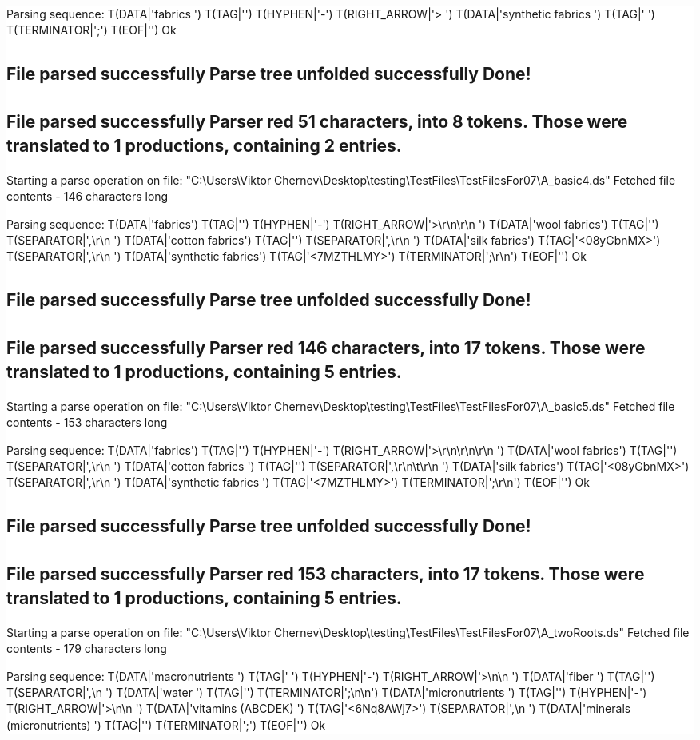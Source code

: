 Parsing sequence: T(DATA|'fabrics ') T(TAG|'<zAfn39Kh>') T(HYPHEN|'-') T(RIGHT_ARROW|'> ') T(DATA|'synthetic fabrics ') T(TAG|'<hOy5oL3B> ') T(TERMINATOR|';') T(EOF|'<EOF>') Ok

File parsed successfully
Parse tree unfolded successfully
Done!
------------------------
File parsed successfully
Parser red 51 characters, into 8 tokens.
Those were translated to 1 productions, containing 2 entries.
------------------------
Starting a parse operation on file: "C:\Users\Viktor Chernev\Desktop\testing\TestFiles\TestFilesFor07\A_basic4.ds"
Fetched file contents - 146 characters long

Parsing sequence: T(DATA|'fabrics') T(TAG|'<wIcCuax5>') T(HYPHEN|'-') T(RIGHT_ARROW|'>\r\n\r\n    ') T(DATA|'wool fabrics') T(TAG|'<C92Mf6yV>') T(SEPARATOR|',\r\n    ') T(DATA|'cotton fabrics') T(TAG|'<TxW3Yetp>') T(SEPARATOR|',\r\n    ') T(DATA|'silk fabrics') T(TAG|'<08yGbnMX>') T(SEPARATOR|',\r\n    ') T(DATA|'synthetic fabrics') T(TAG|'<7MZTHLMY>') T(TERMINATOR|';\r\n') T(EOF|'<EOF>') Ok

File parsed successfully
Parse tree unfolded successfully
Done!
------------------------
File parsed successfully
Parser red 146 characters, into 17 tokens.
Those were translated to 1 productions, containing 5 entries.
------------------------
Starting a parse operation on file: "C:\Users\Viktor Chernev\Desktop\testing\TestFiles\TestFilesFor07\A_basic5.ds"
Fetched file contents - 153 characters long

Parsing sequence: T(DATA|'fabrics') T(TAG|'<wIcCuax5>') T(HYPHEN|'-') T(RIGHT_ARROW|'>\r\n\r\n\r\n    ') T(DATA|'wool fabrics') T(TAG|'<C92Mf6yV>') T(SEPARATOR|',\r\n    ') T(DATA|'cotton fabrics ') T(TAG|'<TxW3Yetp>') T(SEPARATOR|',\r\n\t\r\n    ') T(DATA|'silk fabrics') T(TAG|'<08yGbnMX>') T(SEPARATOR|',\r\n    ') T(DATA|'synthetic fabrics ') T(TAG|'<7MZTHLMY>') T(TERMINATOR|';\r\n') T(EOF|'<EOF>') Ok

File parsed successfully
Parse tree unfolded successfully
Done!
------------------------
File parsed successfully
Parser red 153 characters, into 17 tokens.
Those were translated to 1 productions, containing 5 entries.
------------------------
Starting a parse operation on file: "C:\Users\Viktor Chernev\Desktop\testing\TestFiles\TestFilesFor07\A_twoRoots.ds"
Fetched file contents - 179 characters long

Parsing sequence: T(DATA|'macronutrients ') T(TAG|'<Zcm0y9mS> ') T(HYPHEN|'-') T(RIGHT_ARROW|'>\n\n    ') T(DATA|'fiber ') T(TAG|'<ZxMvmqeZ>') T(SEPARATOR|',\n    ') T(DATA|'water ') T(TAG|'<xePTheNI>') T(TERMINATOR|';\n\n') T(DATA|'micronutrients ') T(TAG|'<l7qy3zi2>') T(HYPHEN|'-') T(RIGHT_ARROW|'>\n\n    ') T(DATA|'vitamins (ABCDEK) ') T(TAG|'<6Nq8AWj7>') T(SEPARATOR|',\n    ') T(DATA|'minerals (micronutrients) ') T(TAG|'<jG4U9bwg>') T(TERMINATOR|';') T(EOF|'<EOF>') Ok
